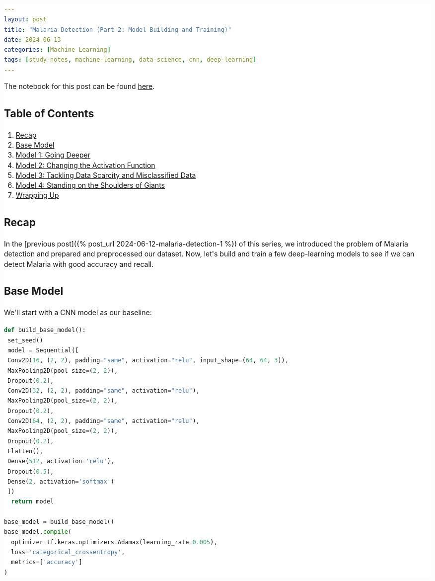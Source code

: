 ```yaml
---
layout: post
title: "Malaria Detection (Part 2: Model Building and Training)"
date: 2024-06-13
categories: [Machine Learning]
tags: [study-notes, machine-learning, data-science, cnn, deep-learning]
---
```


<script type="text/javascript" src="https://cdn.mathjax.org/mathjax/latest/MathJax.js?config=default"></script>

The notebook for this post can be found [here](https://github.com/steveya/data-science/blob/main/notebook/malaria-detection/malaria-detection.ipynb).

## Table of Contents
1. [Recap](#recap)
2. [Base Model](#base-model)
3. [Model 1: Going Deeper](#model-1-going-deeper)
4. [Model 2: Changing the Activation Function](#model-2-changing-the-activation-function)
5. [Model 3: Tackling Data Scarcity and Misclassified Data](#model-3-tackling-data-scarcity-and-misclassified-data)
6. [Model 4: Standing on the Shoulders of Giants](#model-4-standing-on-the-shoulders-of-giants)
7. [Wrapping Up](#wrapping-up)

## Recap
In the [previous post]({% post_url 2024-06-12-malaria-detection-1 %}) of this series, we introduced the problem of Malaria detection and prepared and preprocessed our dataset. Now, let's build and train a few deep-learning models to see if we can detect Malaria with good accuracy and recall.

## Base Model
We'll start with a CNN model as our baseline:

```python
def build_base_model():
 set_seed()
 model = Sequential([
 Conv2D(16, (2, 2), padding="same", activation="relu", input_shape=(64, 64, 3)),
 MaxPooling2D(pool_size=(2, 2)),
 Dropout(0.2),
 Conv2D(32, (2, 2), padding="same", activation="relu"),
 MaxPooling2D(pool_size=(2, 2)),
 Dropout(0.2),
 Conv2D(64, (2, 2), padding="same", activation="relu"),
 MaxPooling2D(pool_size=(2, 2)),
 Dropout(0.2),
 Flatten(),
 Dense(512, activation='relu'),
 Dropout(0.5),
 Dense(2, activation='softmax')
 ])
  return model

base_model = build_base_model()
base_model.compile(
  optimizer=tf.keras.optimizers.Adamax(learning_rate=0.005),
  loss='categorical_crossentropy',
  metrics=['accuracy']
)
```
